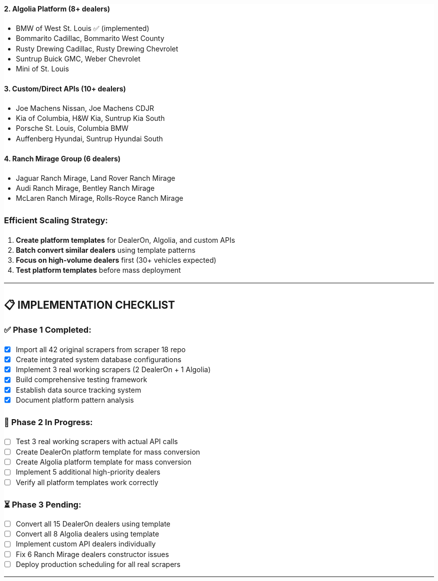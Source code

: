 #### **2. Algolia Platform (8+ dealers)**
- BMW of West St. Louis ✅ (implemented)
- Bommarito Cadillac, Bommarito West County
- Rusty Drewing Cadillac, Rusty Drewing Chevrolet
- Suntrup Buick GMC, Weber Chevrolet
- Mini of St. Louis

#### **3. Custom/Direct APIs (10+ dealers)**
- Joe Machens Nissan, Joe Machens CDJR
- Kia of Columbia, H&W Kia, Suntrup Kia South
- Porsche St. Louis, Columbia BMW
- Auffenberg Hyundai, Suntrup Hyundai South

#### **4. Ranch Mirage Group (6 dealers)**
- Jaguar Ranch Mirage, Land Rover Ranch Mirage
- Audi Ranch Mirage, Bentley Ranch Mirage
- McLaren Ranch Mirage, Rolls-Royce Ranch Mirage

### **Efficient Scaling Strategy:**
1. **Create platform templates** for DealerOn, Algolia, and custom APIs
2. **Batch convert similar dealers** using template patterns
3. **Focus on high-volume dealers** first (30+ vehicles expected)
4. **Test platform templates** before mass deployment

---

## 📋 **IMPLEMENTATION CHECKLIST**

### **✅ Phase 1 Completed:**
- [x] Import all 42 original scrapers from scraper 18 repo
- [x] Create integrated system database configurations
- [x] Implement 3 real working scrapers (2 DealerOn + 1 Algolia)
- [x] Build comprehensive testing framework
- [x] Establish data source tracking system
- [x] Document platform pattern analysis

### **🔄 Phase 2 In Progress:**
- [ ] Test 3 real working scrapers with actual API calls
- [ ] Create DealerOn platform template for mass conversion
- [ ] Create Algolia platform template for mass conversion
- [ ] Implement 5 additional high-priority dealers
- [ ] Verify all platform templates work correctly

### **⏳ Phase 3 Pending:**
- [ ] Convert all 15 DealerOn dealers using template
- [ ] Convert all 8 Algolia dealers using template  
- [ ] Implement custom API dealers individually
- [ ] Fix 6 Ranch Mirage dealers constructor issues
- [ ] Deploy production scheduling for all real scrapers

---